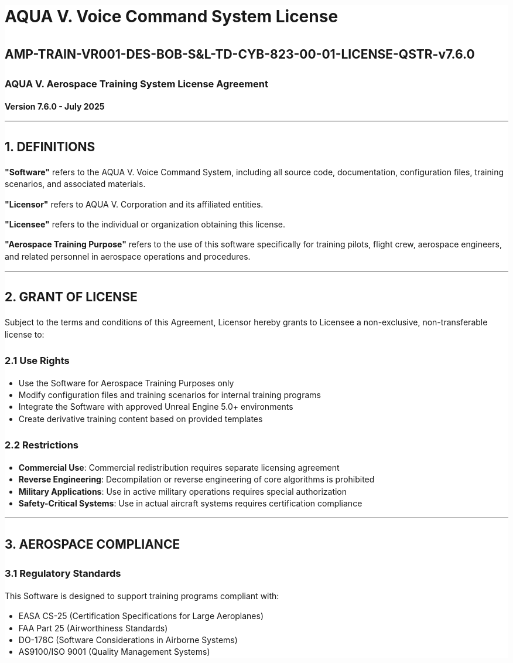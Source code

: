 # AQUA V. Voice Command System License
## AMP-TRAIN-VR001-DES-BOB-S&L-TD-CYB-823-00-01-LICENSE-QSTR-v7.6.0

### AQUA V. Aerospace Training System License Agreement
**Version 7.6.0 - July 2025**

---

## 1. DEFINITIONS

**"Software"** refers to the AQUA V. Voice Command System, including all source code, documentation, configuration files, training scenarios, and associated materials.

**"Licensor"** refers to AQUA V. Corporation and its affiliated entities.

**"Licensee"** refers to the individual or organization obtaining this license.

**"Aerospace Training Purpose"** refers to the use of this software specifically for training pilots, flight crew, aerospace engineers, and related personnel in aerospace operations and procedures.

---

## 2. GRANT OF LICENSE

Subject to the terms and conditions of this Agreement, Licensor hereby grants to Licensee a non-exclusive, non-transferable license to:

### 2.1 Use Rights
- Use the Software for Aerospace Training Purposes only
- Modify configuration files and training scenarios for internal training programs
- Integrate the Software with approved Unreal Engine 5.0+ environments
- Create derivative training content based on provided templates

### 2.2 Restrictions
- **Commercial Use**: Commercial redistribution requires separate licensing agreement
- **Reverse Engineering**: Decompilation or reverse engineering of core algorithms is prohibited
- **Military Applications**: Use in active military operations requires special authorization
- **Safety-Critical Systems**: Use in actual aircraft systems requires certification compliance

---

## 3. AEROSPACE COMPLIANCE

### 3.1 Regulatory Standards
This Software is designed to support training programs compliant with:
- EASA CS-25 (Certification Specifications for Large Aeroplanes)
- FAA Part 25 (Airworthiness Standards)
- DO-178C (Software Considerations in Airborne Systems)
- AS9100/ISO 9001 (Quality Management Systems)
